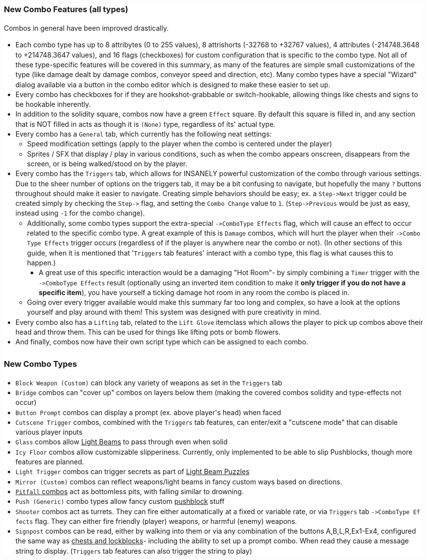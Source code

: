 ### New Combo Features (all types)
Combos in general have been improved drastically.
* Each combo type has up to 8 attribytes (0 to 255 values), 8 attrishorts (-32768 to +32767 values), 4 attributes (-214748.3648 to +214748.3647 values), and 16 flags (checkboxes) for custom configuration that is specific to the combo type. Not all of these type-specific features will be covered in this summary, as many of the features are simple small customizations of the type (like damage dealt by damage combos, conveyor speed and direction, etc). Many combo types have a special "Wizard" dialog available via a button in the combo editor which is designed to make these easier to set up.
* Every combo has checkboxes for if they are hookshot-grabbable or switch-hookable, allowing things like chests and signs to be hookable inherently.
* In addition to the solidity square, combos now have a green `Effect` square. By default this square is filled in, and any section that is NOT filled in acts as though it is `(None)` type, regardless of its' actual type.
* Every combo has a `General` tab, which currently has the following neat settings:
  * Speed modification settings (apply to the player when the combo is centered under the player)
  * Sprites / SFX that display / play in various conditions, such as when the combo appears onscreen, disappears from the screen, or is being walked/stood on by the player.
* Every combo has the `Triggers` tab, which allows for INSANELY powerful customization of the combo through various settings. Due to the sheer number of options on the triggers tab, it may be a bit confusing to navigate, but hopefully the many `?` buttons throughout should make it easier to navigate. Creating simple behaviors should be easy; ex. a `Step->Next` trigger could be created simply by checking the `Step->` flag, and setting the `Combo Change` value to `1`. (`Step->Previous` would be just as easy, instead using `-1` for the combo change).
  * Additionally, some combo types support the extra-special `->ComboType Effects` flag, which will cause an effect to occur related to the specific combo type. A great example of this is `Damage` combos, which will hurt the player when their `->ComboType Effects` trigger occurs (regardless of if the player is anywhere near the combo or not). (In other sections of this guide, when it is mentioned that '`Triggers` tab features' interact with a combo type, this flag is what causes this to happen.)
    * A great use of this specific interaction would be a damaging "Hot Room"- by simply combining a `Timer` trigger with the `->ComboType Effects` result (optionally using an inverted item condition to make it **only trigger if you do not have a specific item**), you have yourself a ticking damage hot room in any room the combo is placed in.
  * Going over every trigger available would make this summary far too long and complex, so have a look at the options yourself and play around with them! This system was designed with pure creativity in mind.
* Every combo also has a `Lifting` tab, related to the `Lift Glove` itemclass which allows the player to pick up combos above their head and throw them. This can be used for things like lifting pots or bomb flowers.
* And finally, combos now have their own script type which can be assigned to each combo.

### New Combo Types
* `Block Weapon (Custom)` can block any variety of weapons as set in the `Triggers` tab
* `Bridge` combos can "cover up" combos on layers below them (making the covered combos solidity and type-effects not occur)
* `Button Prompt` combos can display a prompt (ex. above player's head) when faced
* `Cutscene Trigger` combos, combined with the `Triggers` tab features, can enter/exit a "cutscene mode" that can disable various player inputs
* `Glass` combos allow [Light Beams](#light-beam-puzzles) to pass through even when solid
* `Icy Floor` combos allow customizable slipperiness. Currently, only implemented to be able to slip Pushblocks, though more features are planned.
* `Light Trigger` combos can trigger secrets as part of [Light Beam Puzzles](#light-beam-puzzles)
* `Mirror (Custom)` combos can reflect weapons/light beams in fancy custom ways based on directions.
* [`Pitfall` combos](#pitfalls) act as bottomless pits, with falling similar to drowning.
* `Push (Generic)` combo types allow fancy custom [pushblock](#new-pushblock-features) stuff
* `Shooter` combos act as turrets. They can fire either automatically at a fixed or variable rate, or via `Triggers` tab `->ComboType Effects` flag. They can either fire friendly (player) weapons, or harmful (enemy) weapons.
* `Signpost` combos can be read, either by walking into them or via any combination of the buttons A,B,L,R,Ex1-Ex4, configured the same way as [chests and lockblocks](#chests--lockblocks)- including the ability to set up a prompt combo. When read they cause a message string to display. (`Triggers` tab features can also trigger the string to play)